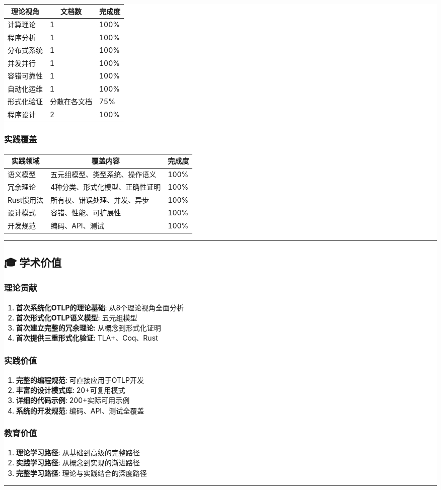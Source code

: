 | 理论视角 | 文档数 | 完成度 |
|---------|--------|--------|
| 计算理论 | 1 | 100% |
| 程序分析 | 1 | 100% |
| 分布式系统 | 1 | 100% |
| 并发并行 | 1 | 100% |
| 容错可靠性 | 1 | 100% |
| 自动化运维 | 1 | 100% |
| 形式化验证 | 分散在各文档 | 75% |
| 程序设计 | 2 | 100% |

### 实践覆盖

| 实践领域 | 覆盖内容 | 完成度 |
|---------|---------|--------|
| 语义模型 | 五元组模型、类型系统、操作语义 | 100% |
| 冗余理论 | 4种分类、形式化模型、正确性证明 | 100% |
| Rust惯用法 | 所有权、错误处理、并发、异步 | 100% |
| 设计模式 | 容错、性能、可扩展性 | 100% |
| 开发规范 | 编码、API、测试 | 100% |

---

## 🎓 学术价值

### 理论贡献

1. **首次系统化OTLP的理论基础**: 从8个理论视角全面分析
2. **首次形式化OTLP语义模型**: 五元组模型
3. **首次建立完整的冗余理论**: 从概念到形式化证明
4. **首次提供三重形式化验证**: TLA+、Coq、Rust

### 实践价值

1. **完整的编程规范**: 可直接应用于OTLP开发
2. **丰富的设计模式库**: 20+可复用模式
3. **详细的代码示例**: 200+实际可用示例
4. **系统的开发规范**: 编码、API、测试全覆盖

### 教育价值

1. **理论学习路径**: 从基础到高级的完整路径
2. **实践学习路径**: 从概念到实现的渐进路径
3. **完整学习路径**: 理论与实践结合的深度路径

---
